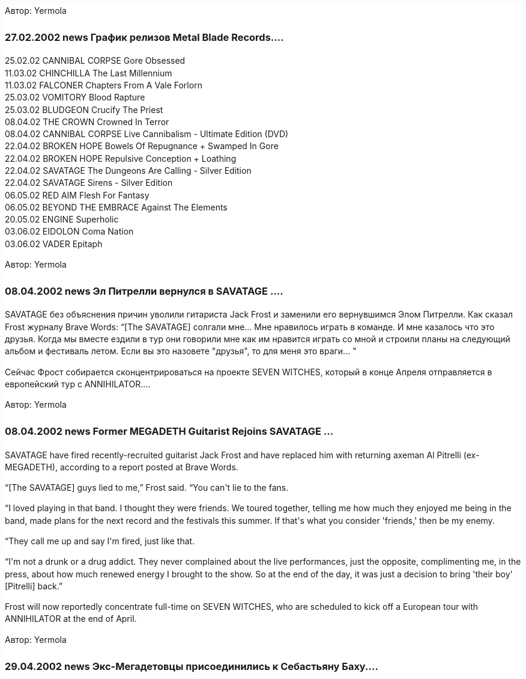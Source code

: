 Автор: Yermola

### 27.02.2002 news График релизов Metal Blade Records....

<p>25.02.02 CANNIBAL CORPSE Gore Obsessed <BR> 11.03.02 CHINCHILLA The Last Millennium<BR> 11.03.02 FALCONER Chapters From A Vale Forlorn<BR> 25.03.02 VOMITORY Blood Rapture<BR> 25.03.02 BLUDGEON Crucify The Priest<BR> 08.04.02 THE CROWN Crowned In Terror<BR> 08.04.02 CANNIBAL CORPSE Live Cannibalism - Ultimate Edition (DVD)<BR> 22.04.02 BROKEN HOPE Bowels Of Repugnance + Swamped In Gore<BR> 22.04.02 BROKEN HOPE Repulsive Conception + Loathing<BR> 22.04.02 SAVATAGE The Dungeons Are Calling - Silver Edition<BR> 22.04.02 SAVATAGE Sirens - Silver Edition<BR> 06.05.02 RED AIM Flesh For Fantasy<BR> 06.05.02 BEYOND THE EMBRACE Against The Elements<BR> 20.05.02 ENGINE Superholic<BR> 03.06.02 EIDOLON Coma Nation<BR> 03.06.02 VADER Epitaph<BR></p>

Автор: Yermola

### 08.04.2002 news Эл Питрелли вернулся в SAVATAGE ....

<P>SAVATAGE без объяснения причин уволили гитариста Jack Frost и заменили его вернувшимся Элом Питрелли. Как сказал Frost журналу Brave Words: “[The SAVATAGE] солгали мне... Мне нравилось играть в команде. И мне казалось что это друзья. Когда мы вместе ездили в тур они говорили мне как им нравится играть со мной и строили планы на следующий альбом и фестиваль летом. Если вы это назовете "друзья", то для меня это враги... " </P></>
<P> </P></>
<P>Сейчас Фрост собирается сконцентрироваться на проекте SEVEN WITCHES, который в конце Апреля отправляется в европейский тур с ANNIHILATOR....</P></>

Автор: Yermola

### 08.04.2002 news Former MEGADETH Guitarist Rejoins SAVATAGE ...

<P>SAVATAGE have fired recently-recruited guitarist Jack Frost and have replaced him with returning axeman Al Pitrelli (ex-MEGADETH), according to a report posted at Brave Words. </P></>
<P> </P></>
<P>“[The SAVATAGE] guys lied to me,” Frost said. “You can't lie to the fans. </P></>
<P> </P></>
<P>“I loved playing in that band. I thought they were friends. We toured together, telling me how much they enjoyed me being in the band, made plans for the next record and the festivals this summer. If that's what you consider 'friends,' then be my enemy. </P></>
<P> </P></>
<P>“They call me up and say I'm fired, just like that. </P></>
<P> </P></>
<P>“I'm not a drunk or a drug addict. They never complained about the live performances, just the opposite, complimenting me, in the press, about how much renewed energy I brought to the show. So at the end of the day, it was just a decision to bring 'their boy' [Pitrelli] back.” </P></>
<P> </P></>
<P>Frost will now reportedly concentrate full-time on SEVEN WITCHES, who are scheduled to kick off a European tour with ANNIHILATOR at the end of April. </P></>

Автор: Yermola

### 29.04.2002 news Экс-Мегадетовцы присоединились к Себастьяну Баху....
